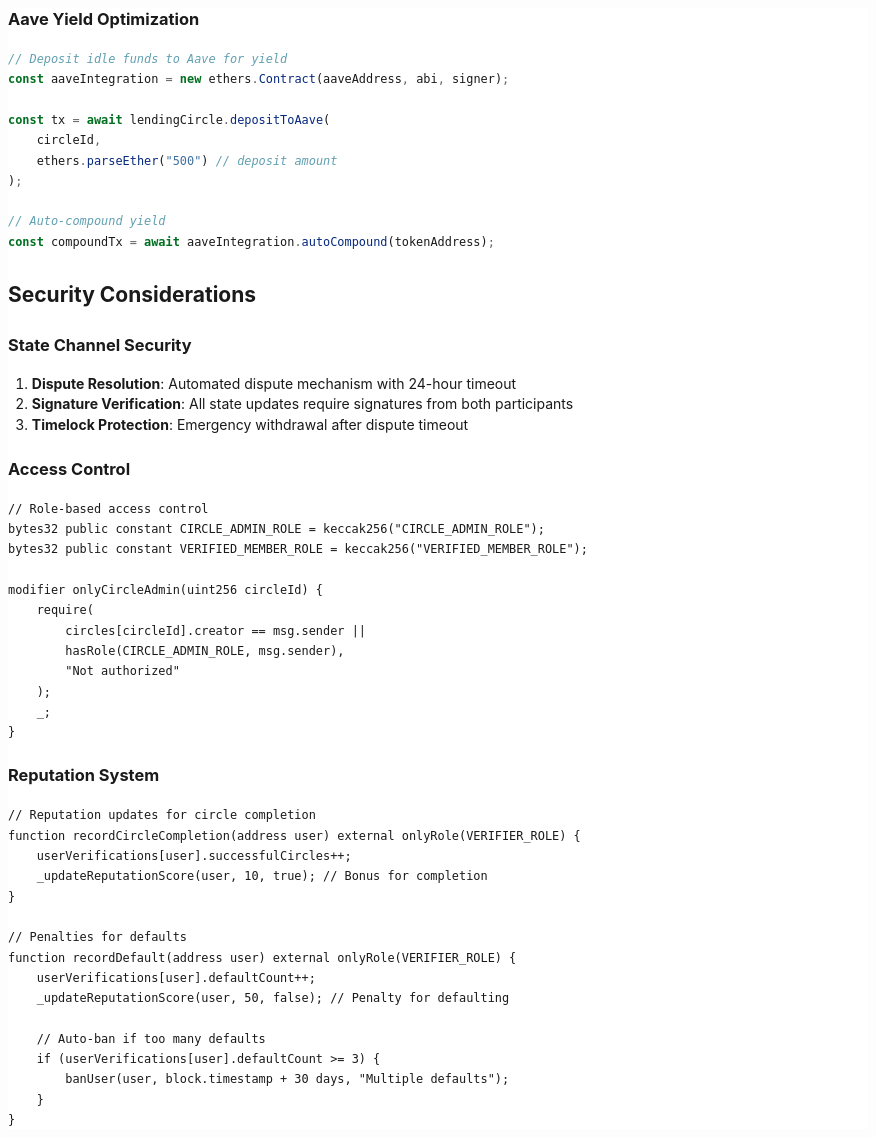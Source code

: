 ### Aave Yield Optimization

```javascript
// Deposit idle funds to Aave for yield
const aaveIntegration = new ethers.Contract(aaveAddress, abi, signer);

const tx = await lendingCircle.depositToAave(
    circleId,
    ethers.parseEther("500") // deposit amount
);

// Auto-compound yield
const compoundTx = await aaveIntegration.autoCompound(tokenAddress);
```

## Security Considerations

### State Channel Security

1. **Dispute Resolution**: Automated dispute mechanism with 24-hour timeout
2. **Signature Verification**: All state updates require signatures from both participants
3. **Timelock Protection**: Emergency withdrawal after dispute timeout

### Access Control

```solidity
// Role-based access control
bytes32 public constant CIRCLE_ADMIN_ROLE = keccak256("CIRCLE_ADMIN_ROLE");
bytes32 public constant VERIFIED_MEMBER_ROLE = keccak256("VERIFIED_MEMBER_ROLE");

modifier onlyCircleAdmin(uint256 circleId) {
    require(
        circles[circleId].creator == msg.sender || 
        hasRole(CIRCLE_ADMIN_ROLE, msg.sender),
        "Not authorized"
    );
    _;
}
```

### Reputation System

```solidity
// Reputation updates for circle completion
function recordCircleCompletion(address user) external onlyRole(VERIFIER_ROLE) {
    userVerifications[user].successfulCircles++;
    _updateReputationScore(user, 10, true); // Bonus for completion
}

// Penalties for defaults
function recordDefault(address user) external onlyRole(VERIFIER_ROLE) {
    userVerifications[user].defaultCount++;
    _updateReputationScore(user, 50, false); // Penalty for defaulting
    
    // Auto-ban if too many defaults
    if (userVerifications[user].defaultCount >= 3) {
        banUser(user, block.timestamp + 30 days, "Multiple defaults");
    }
}
```
